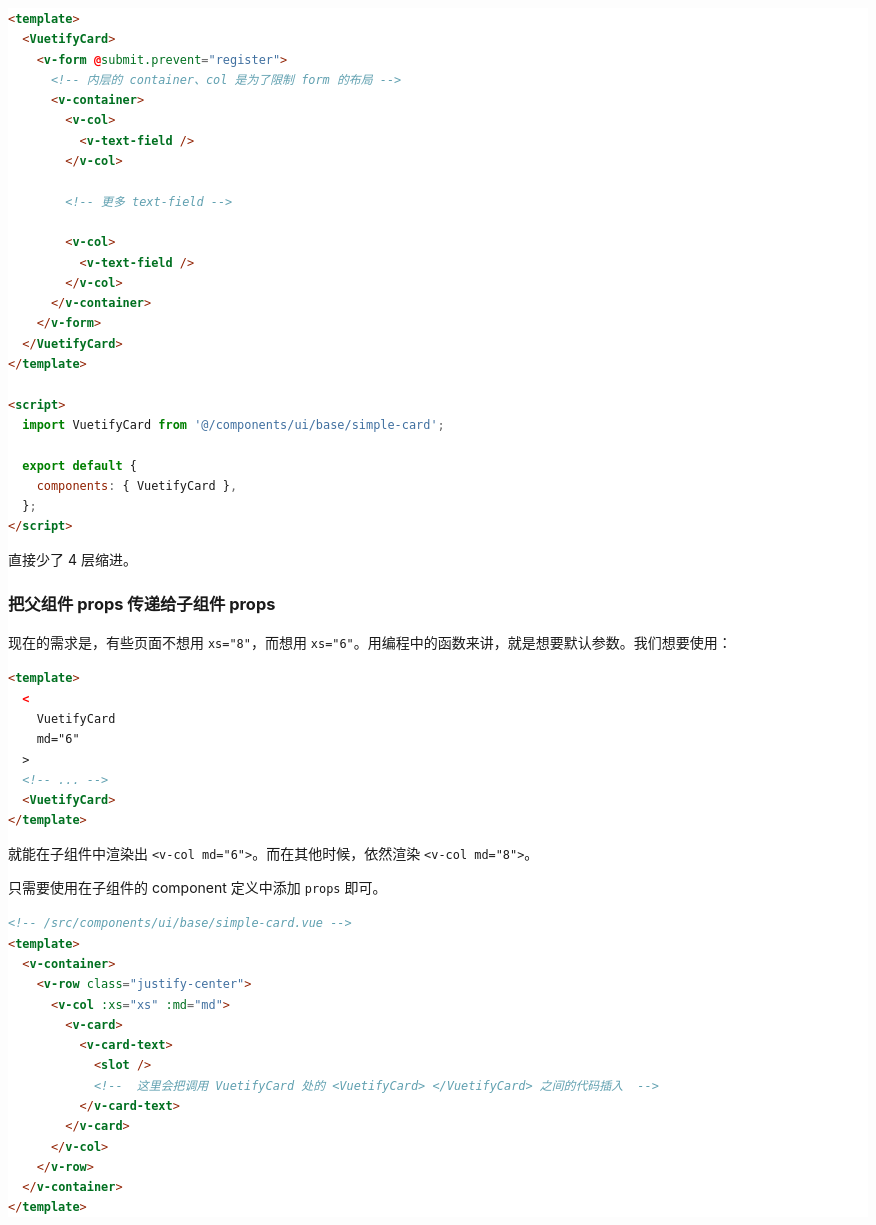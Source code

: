 ```html
<template>
  <VuetifyCard>
    <v-form @submit.prevent="register">
      <!-- 内层的 container、col 是为了限制 form 的布局 -->
      <v-container>
        <v-col>
          <v-text-field />
        </v-col>

        <!-- 更多 text-field -->

        <v-col>
          <v-text-field />
        </v-col>
      </v-container>
    </v-form>
  </VuetifyCard>
</template>

<script>
  import VuetifyCard from '@/components/ui/base/simple-card';

  export default {
    components: { VuetifyCard },
  };
</script>
```

直接少了 4 层缩进。

### 把父组件 props 传递给子组件 props

现在的需求是，有些页面不想用 `xs="8"`，而想用 `xs="6"`。用编程中的函数来讲，就是想要默认参数。我们想要使用：

```html
<template>
  <
    VuetifyCard
    md="6"
  >
  <!-- ... -->
  <VuetifyCard>
</template>
```

就能在子组件中渲染出 `<v-col md="6">`。而在其他时候，依然渲染 `<v-col md="8">`。

只需要使用在子组件的 component 定义中添加 `props` 即可。

```html
<!-- /src/components/ui/base/simple-card.vue -->
<template>
  <v-container>
    <v-row class="justify-center">
      <v-col :xs="xs" :md="md">
        <v-card>
          <v-card-text>
            <slot />
            <!--  这里会把调用 VuetifyCard 处的 <VuetifyCard> </VuetifyCard> 之间的代码插入  -->
          </v-card-text>
        </v-card>
      </v-col>
    </v-row>
  </v-container>
</template>

```